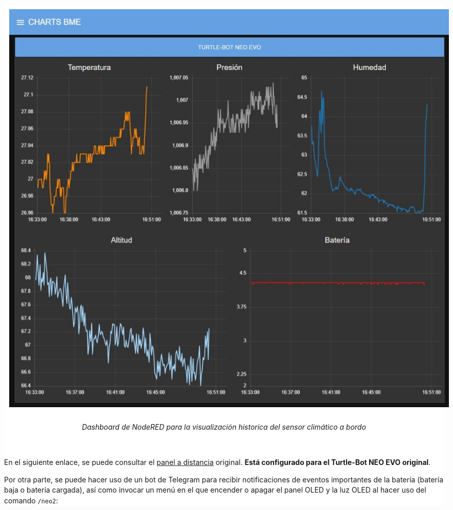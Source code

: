 <div align="center">
  <img src="https://github.com/99danirmoya/Turtle-Bot-NEO-EVO/blob/main/pics/DASHBOARD_2_1_1.jpeg" width="900"  style="margin: 10px;"/>

  <em>Dashboard de NodeRED para la visualización historica del sensor climático a bordo</em>
</div>
<br/>

En el siguiente enlace, se puede consultar el [panel a distancia](https://e047be1273f7b77c71d4d02783f546a4.balena-devices.com/ui/#!/0?socketid=kMCTOBbX9VSPFcfIAAAF) original. **Está configurado para el Turtle-Bot NEO EVO original**.

Por otra parte, se puede hacer uso de un bot de Telegram para recibir notificaciones de eventos importantes de la batería (batería baja o batería cargada), así como invocar un menú en el que encender o apagar el panel OLED y la luz OLED al hacer uso del comando `/neo2`:
